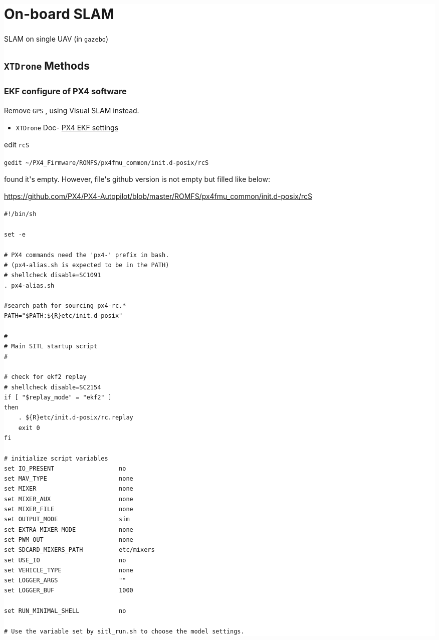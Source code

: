 # On-board SLAM

SLAM on single UAV (in `gazebo`)

## `XTDrone` Methods

### EKF configure of PX4 software

Remove `GPS` , using Visual SLAM instead.

* `XTDrone` Doc- [PX4 EKF settings](https://www.yuque.com/xtdrone/manual_cn/ekf_settings)

edit `rcS`

```shell
gedit ~/PX4_Firmware/ROMFS/px4fmu_common/init.d-posix/rcS
```

found it's empty. However, file's  github version is not empty but filled like below:

https://github.com/PX4/PX4-Autopilot/blob/master/ROMFS/px4fmu_common/init.d-posix/rcS

```shell
#!/bin/sh

set -e

# PX4 commands need the 'px4-' prefix in bash.
# (px4-alias.sh is expected to be in the PATH)
# shellcheck disable=SC1091
. px4-alias.sh

#search path for sourcing px4-rc.*
PATH="$PATH:${R}etc/init.d-posix"

#
# Main SITL startup script
#

# check for ekf2 replay
# shellcheck disable=SC2154
if [ "$replay_mode" = "ekf2" ]
then
	. ${R}etc/init.d-posix/rc.replay
	exit 0
fi

# initialize script variables
set IO_PRESENT                  no
set MAV_TYPE                    none
set MIXER                       none
set MIXER_AUX                   none
set MIXER_FILE                  none
set OUTPUT_MODE                 sim
set EXTRA_MIXER_MODE            none
set PWM_OUT                     none
set SDCARD_MIXERS_PATH          etc/mixers
set USE_IO                      no
set VEHICLE_TYPE                none
set LOGGER_ARGS                 ""
set LOGGER_BUF                  1000

set RUN_MINIMAL_SHELL           no

# Use the variable set by sitl_run.sh to choose the model settings.
```